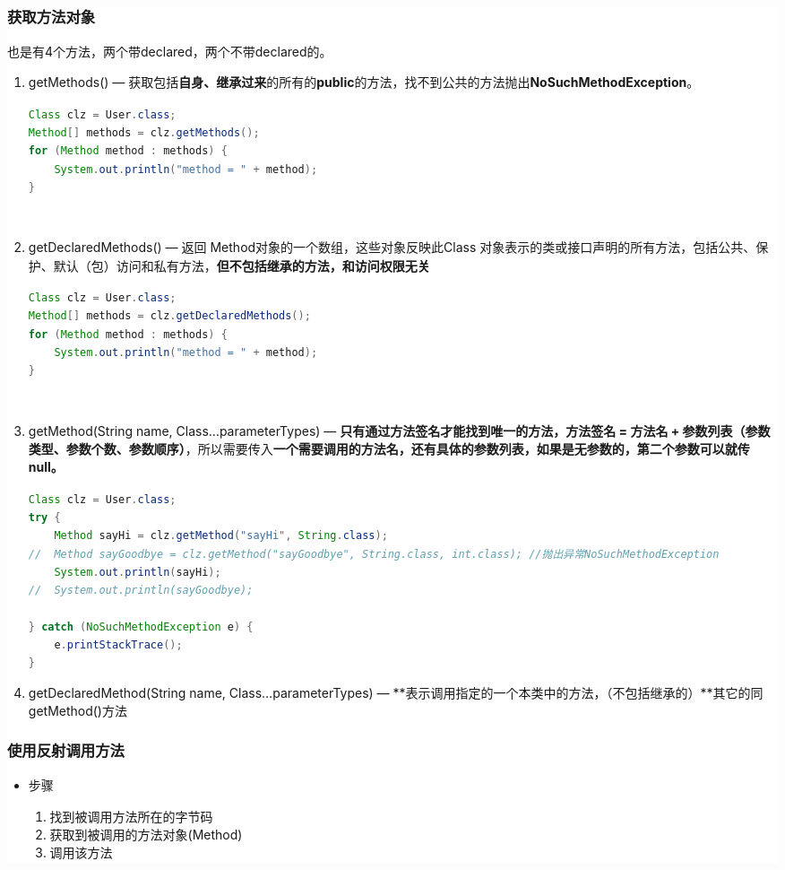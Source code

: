 ### 获取方法对象

也是有4个方法，两个带declared，两个不带declared的。

1. getMethods() — 获取包括**自身、继承过来**的所有的**public**的方法，找不到公共的方法抛出**NoSuchMethodException**。

   ```java
   Class clz = User.class;
   Method[] methods = clz.getMethods();
   for (Method method : methods) {
       System.out.println("method = " + method);
   }
   ```

   ​

2. getDeclaredMethods() — 返回 Method对象的一个数组，这些对象反映此Class 对象表示的类或接口声明的所有方法，包括公共、保护、默认（包）访问和私有方法，**但不包括继承的方法，和访问权限无关**

   ```java
   Class clz = User.class;
   Method[] methods = clz.getDeclaredMethods();
   for (Method method : methods) {
       System.out.println("method = " + method);
   }
   ```

   ​

3. getMethod(String name, Class…parameterTypes) — **只有通过方法签名才能找到唯一的方法，方法签名 = 方法名 + 参数列表（参数类型、参数个数、参数顺序）**，所以需要传入**一个需要调用的方法名，还有具体的参数列表，如果是无参数的，第二个参数可以就传null。**

   ```java
   Class clz = User.class;
   try {
       Method sayHi = clz.getMethod("sayHi", String.class);
   //  Method sayGoodbye = clz.getMethod("sayGoodbye", String.class, int.class); //抛出异常NoSuchMethodException
       System.out.println(sayHi);
   //  System.out.println(sayGoodbye);

   } catch (NoSuchMethodException e) {
       e.printStackTrace();
   }
   ```

4. getDeclaredMethod(String name, Class…parameterTypes) — **表示调用指定的一个本类中的方法，（不包括继承的）**其它的同getMethod()方法

### 使用反射调用方法

- 步骤

  1. 找到被调用方法所在的字节码
  2. 获取到被调用的方法对象(Method)
  3. 调用该方法
